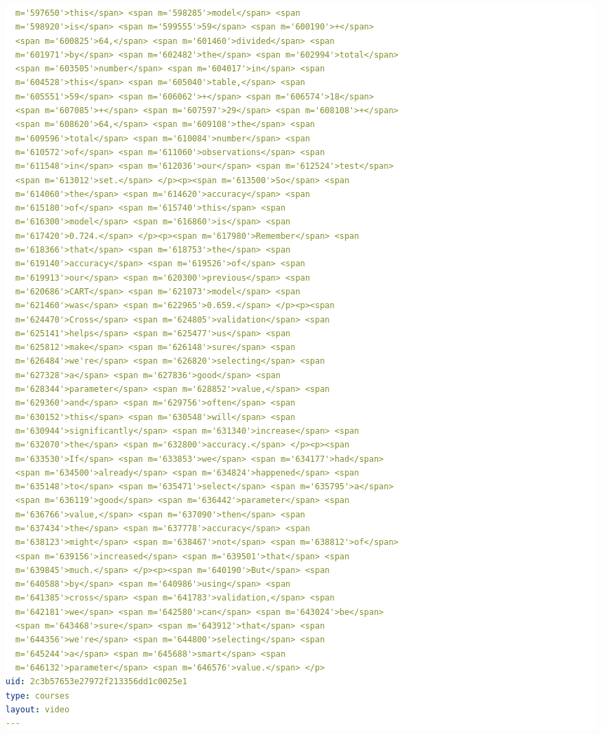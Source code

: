 ```yaml
  m='597650'>this</span> <span m='598285'>model</span> <span
  m='598920'>is</span> <span m='599555'>59</span> <span m='600190'>+</span>
  <span m='600825'>64,</span> <span m='601460'>divided</span> <span
  m='601971'>by</span> <span m='602482'>the</span> <span m='602994'>total</span>
  <span m='603505'>number</span> <span m='604017'>in</span> <span
  m='604528'>this</span> <span m='605040'>table,</span> <span
  m='605551'>59</span> <span m='606062'>+</span> <span m='606574'>18</span>
  <span m='607085'>+</span> <span m='607597'>29</span> <span m='608108'>+</span>
  <span m='608620'>64,</span> <span m='609108'>the</span> <span
  m='609596'>total</span> <span m='610084'>number</span> <span
  m='610572'>of</span> <span m='611060'>observations</span> <span
  m='611548'>in</span> <span m='612036'>our</span> <span m='612524'>test</span>
  <span m='613012'>set.</span> </p><p><span m='613500'>So</span> <span
  m='614060'>the</span> <span m='614620'>accuracy</span> <span
  m='615180'>of</span> <span m='615740'>this</span> <span
  m='616300'>model</span> <span m='616860'>is</span> <span
  m='617420'>0.724.</span> </p><p><span m='617980'>Remember</span> <span
  m='618366'>that</span> <span m='618753'>the</span> <span
  m='619140'>accuracy</span> <span m='619526'>of</span> <span
  m='619913'>our</span> <span m='620300'>previous</span> <span
  m='620686'>CART</span> <span m='621073'>model</span> <span
  m='621460'>was</span> <span m='622965'>0.659.</span> </p><p><span
  m='624470'>Cross</span> <span m='624805'>validation</span> <span
  m='625141'>helps</span> <span m='625477'>us</span> <span
  m='625812'>make</span> <span m='626148'>sure</span> <span
  m='626484'>we're</span> <span m='626820'>selecting</span> <span
  m='627328'>a</span> <span m='627836'>good</span> <span
  m='628344'>parameter</span> <span m='628852'>value,</span> <span
  m='629360'>and</span> <span m='629756'>often</span> <span
  m='630152'>this</span> <span m='630548'>will</span> <span
  m='630944'>significantly</span> <span m='631340'>increase</span> <span
  m='632070'>the</span> <span m='632800'>accuracy.</span> </p><p><span
  m='633530'>If</span> <span m='633853'>we</span> <span m='634177'>had</span>
  <span m='634500'>already</span> <span m='634824'>happened</span> <span
  m='635148'>to</span> <span m='635471'>select</span> <span m='635795'>a</span>
  <span m='636119'>good</span> <span m='636442'>parameter</span> <span
  m='636766'>value,</span> <span m='637090'>then</span> <span
  m='637434'>the</span> <span m='637778'>accuracy</span> <span
  m='638123'>might</span> <span m='638467'>not</span> <span m='638812'>of</span>
  <span m='639156'>increased</span> <span m='639501'>that</span> <span
  m='639845'>much.</span> </p><p><span m='640190'>But</span> <span
  m='640588'>by</span> <span m='640986'>using</span> <span
  m='641385'>cross</span> <span m='641783'>validation,</span> <span
  m='642181'>we</span> <span m='642580'>can</span> <span m='643024'>be</span>
  <span m='643468'>sure</span> <span m='643912'>that</span> <span
  m='644356'>we're</span> <span m='644800'>selecting</span> <span
  m='645244'>a</span> <span m='645688'>smart</span> <span
  m='646132'>parameter</span> <span m='646576'>value.</span> </p>
uid: 2c3b57653e27972f213356dd1c0025e1
type: courses
layout: video
---
```

